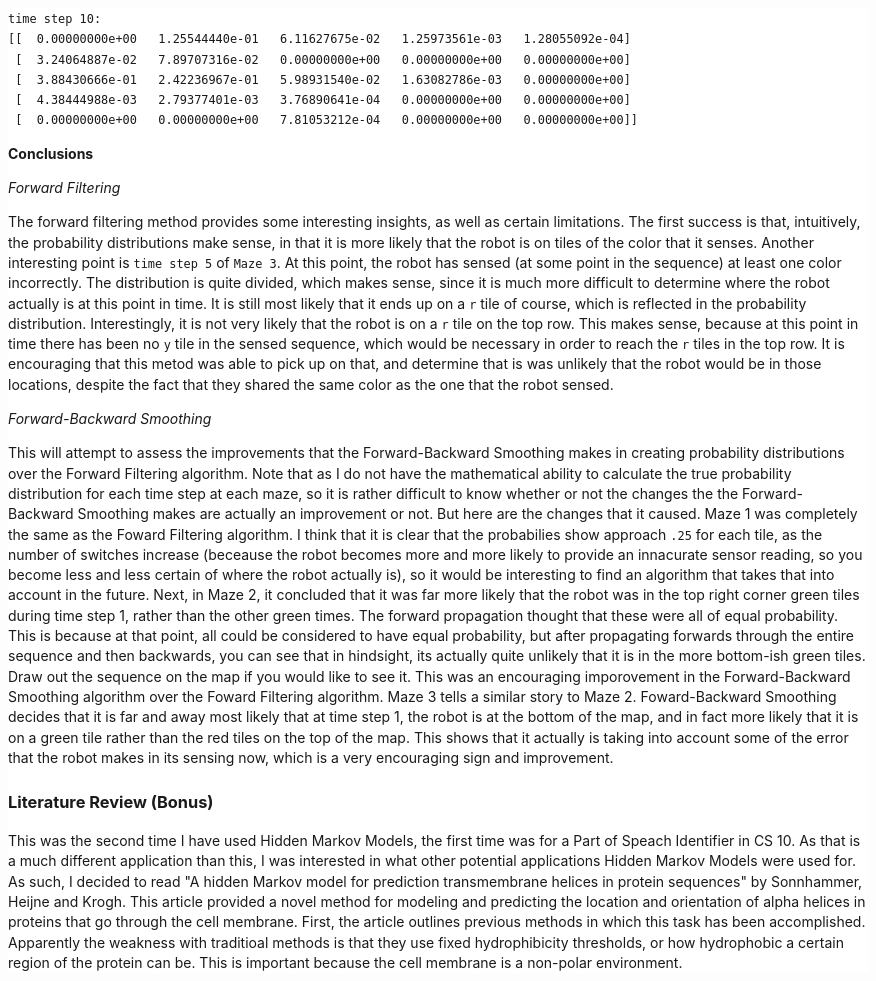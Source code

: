 	time step 10:
	[[  0.00000000e+00   1.25544440e-01   6.11627675e-02   1.25973561e-03   1.28055092e-04]
	 [  3.24064887e-02   7.89707316e-02   0.00000000e+00   0.00000000e+00   0.00000000e+00]
	 [  3.88430666e-01   2.42236967e-01   5.98931540e-02   1.63082786e-03   0.00000000e+00]
	 [  4.38444988e-03   2.79377401e-03   3.76890641e-04   0.00000000e+00   0.00000000e+00]
	 [  0.00000000e+00   0.00000000e+00   7.81053212e-04   0.00000000e+00   0.00000000e+00]]

**Conclusions**

*Forward Filtering*

The forward filtering method provides some interesting insights, as well as certain limitations.  The first success is that, intuitively, the probability distributions make sense, in that it is more likely that the robot is on tiles of the color that it senses.  Another interesting point is `time step 5` of `Maze 3`.  At this point, the robot has sensed (at some point in the sequence) at least one color incorrectly.  The distribution is quite divided, which makes sense, since it is much more difficult to determine where the robot actually is at this point in time.  It is still most likely that it ends up on a `r` tile of course, which is reflected in the probability distribution.  Interestingly, it is not very likely that the robot is on a `r` tile on the top row.  This makes sense, because at this point in time there has been no `y` tile in the sensed sequence, which would be necessary in order to reach the `r` tiles in the top row.  It is encouraging that this metod was able to pick up on that, and determine that is was unlikely that the robot would be in those locations, despite the fact that they shared the same color as the one that the robot sensed.

*Forward-Backward Smoothing*

This will attempt to assess the improvements that the Forward-Backward Smoothing makes in creating probability distributions over the Forward Filtering algorithm.  Note that as I do not have the mathematical ability to calculate the true probability distribution for each time step at each maze, so it is rather difficult to know whether or not the changes the the Forward-Backward Smoothing makes are actually an improvement or not.  But here are the changes that it caused.  Maze 1 was completely the same as the Foward Filtering algorithm.  I think that it is clear that the probabilies show approach `.25` for each tile, as the number of switches increase (beceause the robot becomes more and more likely to provide an innacurate sensor reading, so you become less and less certain of where the robot actually is), so it would be interesting to find an algorithm that takes that into account in the future.  Next, in Maze 2, it concluded that it was far more likely that the robot was in the top right corner green tiles during time step 1, rather than the other green times.  The forward propagation thought that these were all of equal probability.  This is because at that point, all could be considered to have equal probability, but after propagating forwards through the entire sequence and then backwards, you can see that in hindsight, its actually quite unlikely that it is in the more bottom-ish green tiles.  Draw out the sequence on the map if you would like to see it.  This was an encouraging imporovement in the Forward-Backward Smoothing algorithm over the Foward Filtering algorithm.  Maze 3 tells a similar story to Maze 2.  Foward-Backward Smoothing decides that it is far and away most likely that at time step 1, the robot is at the bottom of the map, and in fact more likely that it is on a green tile rather than the red tiles on the top of the map.  This shows that it actually is taking into account some of the error that the robot makes in its sensing now, which is a very encouraging sign and improvement.

### Literature Review (Bonus)
This was the second time I have used Hidden Markov Models, the first time was for a Part of Speach Identifier in CS 10.  As that is a much different application than this, I was interested in what other potential applications Hidden Markov Models were used for.  As such, I decided to read "A hidden Markov model for prediction transmembrane helices in protein sequences" by Sonnhammer, Heijne and Krogh.  This article provided a novel method for modeling and predicting the location and orientation of alpha helices in proteins that go through the cell membrane.  First, the article outlines previous methods in which this task has been accomplished.  Apparently the weakness with traditioal methods is that they use fixed hydrophibicity thresholds, or how hydrophobic a certain region of the protein can be.  This is important because the cell membrane is a non-polar environment.  
